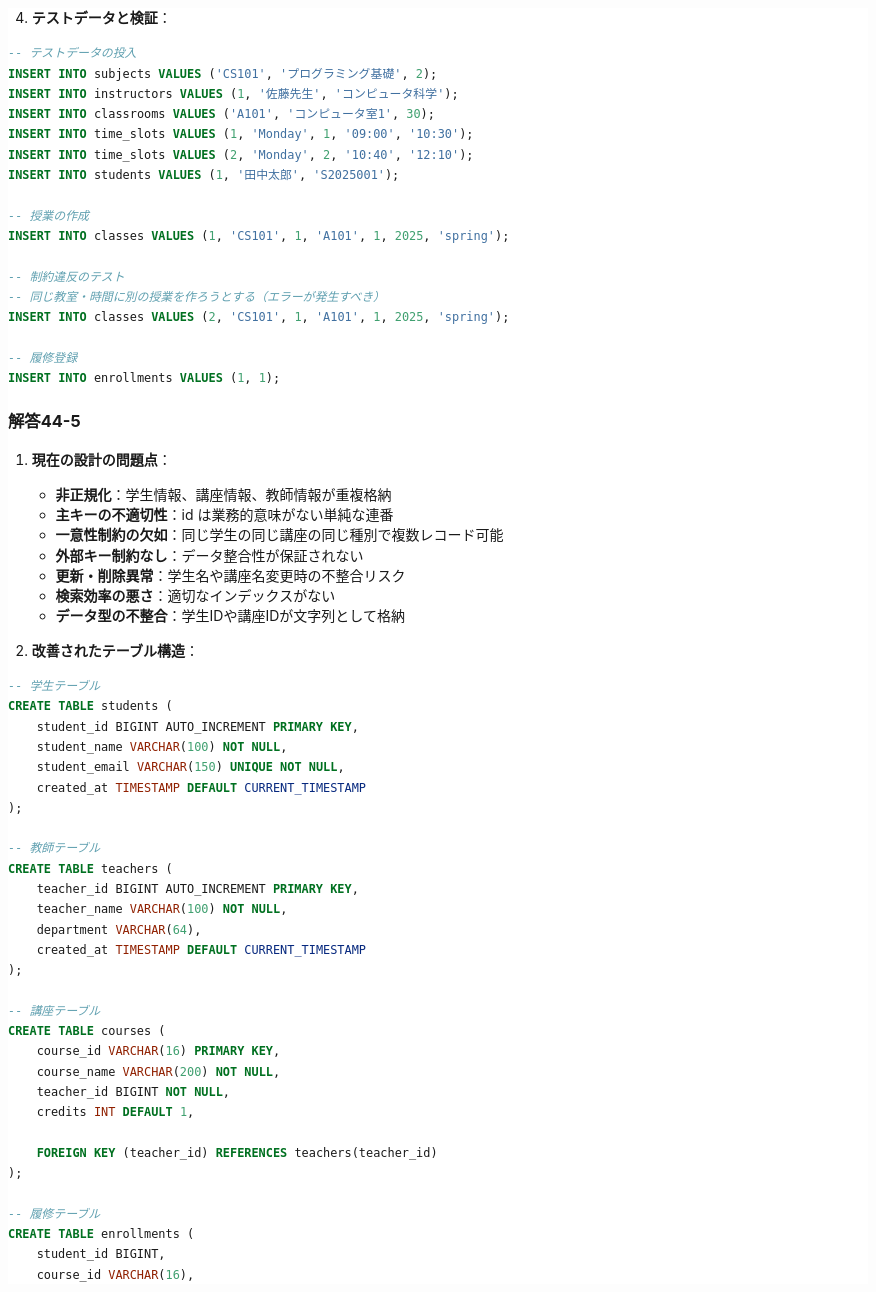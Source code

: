 4. **テストデータと検証**：

```sql
-- テストデータの投入
INSERT INTO subjects VALUES ('CS101', 'プログラミング基礎', 2);
INSERT INTO instructors VALUES (1, '佐藤先生', 'コンピュータ科学');
INSERT INTO classrooms VALUES ('A101', 'コンピュータ室1', 30);
INSERT INTO time_slots VALUES (1, 'Monday', 1, '09:00', '10:30');
INSERT INTO time_slots VALUES (2, 'Monday', 2, '10:40', '12:10');
INSERT INTO students VALUES (1, '田中太郎', 'S2025001');

-- 授業の作成
INSERT INTO classes VALUES (1, 'CS101', 1, 'A101', 1, 2025, 'spring');

-- 制約違反のテスト
-- 同じ教室・時間に別の授業を作ろうとする（エラーが発生すべき）
INSERT INTO classes VALUES (2, 'CS101', 1, 'A101', 1, 2025, 'spring');

-- 履修登録
INSERT INTO enrollments VALUES (1, 1);
```

### 解答44-5

1. **現在の設計の問題点**：
   - **非正規化**：学生情報、講座情報、教師情報が重複格納
   - **主キーの不適切性**：id は業務的意味がない単純な連番
   - **一意性制約の欠如**：同じ学生の同じ講座の同じ種別で複数レコード可能
   - **外部キー制約なし**：データ整合性が保証されない
   - **更新・削除異常**：学生名や講座名変更時の不整合リスク
   - **検索効率の悪さ**：適切なインデックスがない
   - **データ型の不整合**：学生IDや講座IDが文字列として格納

2. **改善されたテーブル構造**：

```sql
-- 学生テーブル
CREATE TABLE students (
    student_id BIGINT AUTO_INCREMENT PRIMARY KEY,
    student_name VARCHAR(100) NOT NULL,
    student_email VARCHAR(150) UNIQUE NOT NULL,
    created_at TIMESTAMP DEFAULT CURRENT_TIMESTAMP
);

-- 教師テーブル
CREATE TABLE teachers (
    teacher_id BIGINT AUTO_INCREMENT PRIMARY KEY,
    teacher_name VARCHAR(100) NOT NULL,
    department VARCHAR(64),
    created_at TIMESTAMP DEFAULT CURRENT_TIMESTAMP
);

-- 講座テーブル
CREATE TABLE courses (
    course_id VARCHAR(16) PRIMARY KEY,
    course_name VARCHAR(200) NOT NULL,
    teacher_id BIGINT NOT NULL,
    credits INT DEFAULT 1,
    
    FOREIGN KEY (teacher_id) REFERENCES teachers(teacher_id)
);

-- 履修テーブル
CREATE TABLE enrollments (
    student_id BIGINT,
    course_id VARCHAR(16),
```